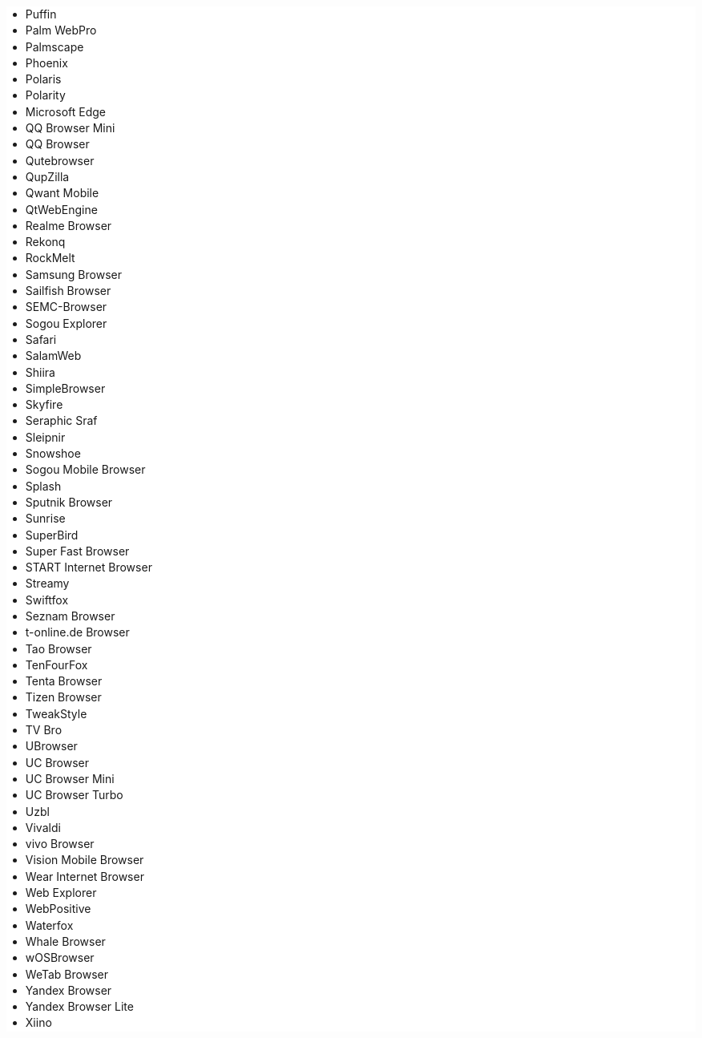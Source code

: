 * Puffin
* Palm WebPro
* Palmscape
* Phoenix
* Polaris
* Polarity
* Microsoft Edge
* QQ Browser Mini
* QQ Browser
* Qutebrowser
* QupZilla
* Qwant Mobile
* QtWebEngine
* Realme Browser
* Rekonq
* RockMelt
* Samsung Browser
* Sailfish Browser
* SEMC-Browser
* Sogou Explorer
* Safari
* SalamWeb
* Shiira
* SimpleBrowser
* Skyfire
* Seraphic Sraf
* Sleipnir
* Snowshoe
* Sogou Mobile Browser
* Splash
* Sputnik Browser
* Sunrise
* SuperBird
* Super Fast Browser
* START Internet Browser
* Streamy
* Swiftfox
* Seznam Browser
* t-online.de Browser
* Tao Browser
* TenFourFox
* Tenta Browser
* Tizen Browser
* TweakStyle
* TV Bro
* UBrowser
* UC Browser
* UC Browser Mini
* UC Browser Turbo
* Uzbl
* Vivaldi
* vivo Browser
* Vision Mobile Browser
* Wear Internet Browser
* Web Explorer
* WebPositive
* Waterfox
* Whale Browser
* wOSBrowser
* WeTab Browser
* Yandex Browser
* Yandex Browser Lite
* Xiino
